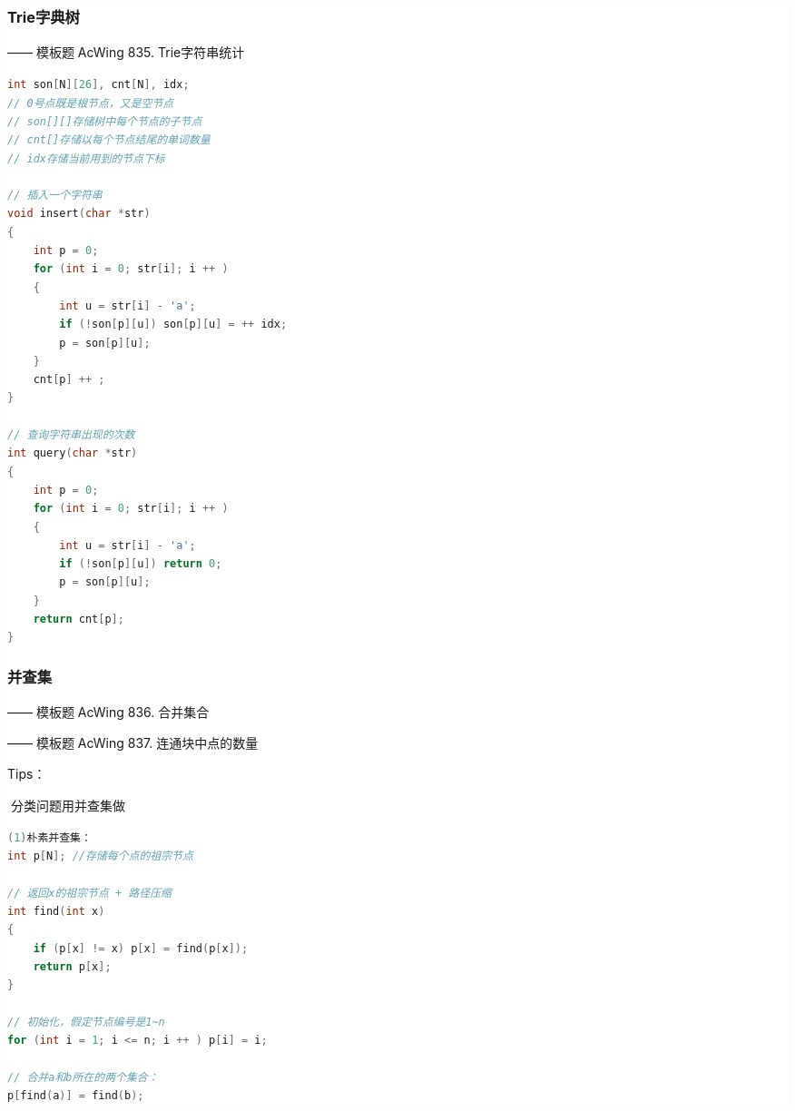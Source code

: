 ### Trie字典树

 —— 模板题 AcWing 835. Trie字符串统计

```c++
int son[N][26], cnt[N], idx;
// 0号点既是根节点，又是空节点
// son[][]存储树中每个节点的子节点
// cnt[]存储以每个节点结尾的单词数量
// idx存储当前用到的节点下标

// 插入一个字符串
void insert(char *str)
{
    int p = 0;
    for (int i = 0; str[i]; i ++ )
    {
        int u = str[i] - 'a';
        if (!son[p][u]) son[p][u] = ++ idx;
        p = son[p][u];
    }
    cnt[p] ++ ;
}

// 查询字符串出现的次数
int query(char *str)
{
    int p = 0;
    for (int i = 0; str[i]; i ++ )
    {
        int u = str[i] - 'a';
        if (!son[p][u]) return 0;
        p = son[p][u];
    }
    return cnt[p];
}
```

### 并查集

 —— 模板题 AcWing 836. 合并集合

 —— 模板题 AcWing 837. 连通块中点的数量

Tips：

​	分类问题用并查集做

```c++
(1)朴素并查集：
int p[N]; //存储每个点的祖宗节点

// 返回x的祖宗节点 + 路径压缩
int find(int x)
{
    if (p[x] != x) p[x] = find(p[x]);
    return p[x];
}

// 初始化，假定节点编号是1~n
for (int i = 1; i <= n; i ++ ) p[i] = i;

// 合并a和b所在的两个集合：
p[find(a)] = find(b);
```


[KMP算法详解]: https://blog.csdn.net/yyzsir/article/details/89462339?ops_request_misc=%257B%2522request%255Fid%2522%253A%2522161994024716780255274044%2522%252C%2522scm%2522%253A%252220140713.130102334..%2522%257D&amp;request_id=161994024716780255274044&amp;biz_id=0&amp;utm_medium=distribute.pc_search_result.none-task-blog-2~all~top_positive~default-3-89462339.first_rank_v2_pc_rank_v29&amp;utm_term=KMP%E7%AE%97%E6%B3%95
[KMP算法配图详解]: https://blog.csdn.net/weixin_46007276/article/details/104372119?ops_request_misc=%257B%2522request%255Fid%2522%253A%2522161994024716780255274044%2522%252C%2522s